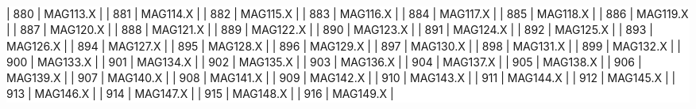 | 880   | MAG113.X       |
| 881   | MAG114.X       |
| 882   | MAG115.X       |
| 883   | MAG116.X       |
| 884   | MAG117.X       |
| 885   | MAG118.X       |
| 886   | MAG119.X       |
| 887   | MAG120.X       |
| 888   | MAG121.X       |
| 889   | MAG122.X       |
| 890   | MAG123.X       |
| 891   | MAG124.X       |
| 892   | MAG125.X       |
| 893   | MAG126.X       |
| 894   | MAG127.X       |
| 895   | MAG128.X       |
| 896   | MAG129.X       |
| 897   | MAG130.X       |
| 898   | MAG131.X       |
| 899   | MAG132.X       |
| 900   | MAG133.X       |
| 901   | MAG134.X       |
| 902   | MAG135.X       |
| 903   | MAG136.X       |
| 904   | MAG137.X       |
| 905   | MAG138.X       |
| 906   | MAG139.X       |
| 907   | MAG140.X       |
| 908   | MAG141.X       |
| 909   | MAG142.X       |
| 910   | MAG143.X       |
| 911   | MAG144.X       |
| 912   | MAG145.X       |
| 913   | MAG146.X       |
| 914   | MAG147.X       |
| 915   | MAG148.X       |
| 916   | MAG149.X       |